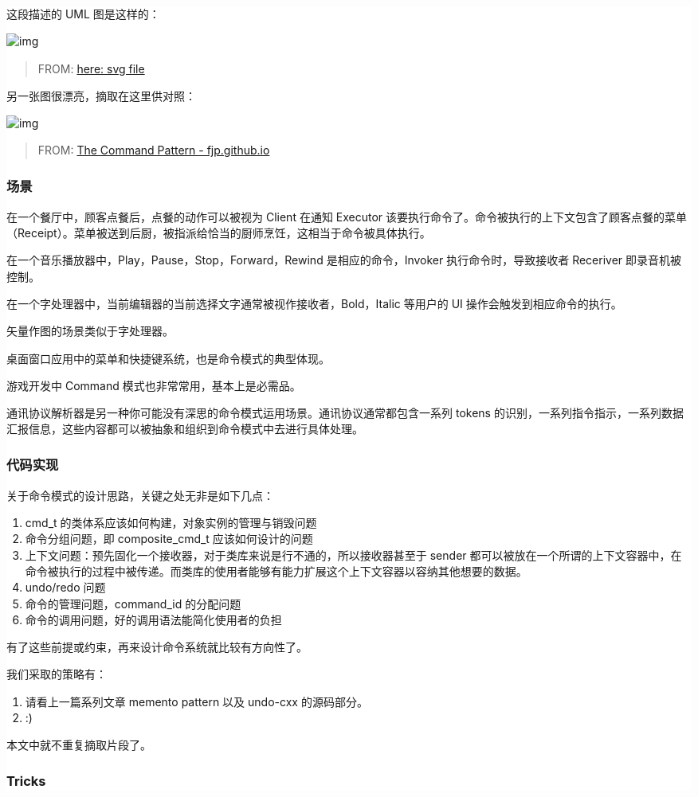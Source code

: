这段描述的 UML 图是这样的：



![img](https://raw.githubusercontent.com/hzimg/blog-pics/master/uPic/2880px-Command_pattern.svg.png)

> FROM: [here: svg file](https://en.wikipedia.org/wiki/Command_pattern#/media/File:Command_pattern.svg)

另一张图很漂亮，摘取在这里供对照：

![img](https://raw.githubusercontent.com/hzimg/blog-pics/master/uPic/command-pattern.png)

> FROM:  [The Command Pattern - fjp.github.io](https://fjp.at/design-patterns/command) 



### 场景

在一个餐厅中，顾客点餐后，点餐的动作可以被视为 Client 在通知 Executor 该要执行命令了。命令被执行的上下文包含了顾客点餐的菜单（Receipt）。菜单被送到后厨，被指派给恰当的厨师烹饪，这相当于命令被具体执行。

在一个音乐播放器中，Play，Pause，Stop，Forward，Rewind 是相应的命令，Invoker 执行命令时，导致接收者 Receriver 即录音机被控制。

在一个字处理器中，当前编辑器的当前选择文字通常被视作接收者，Bold，Italic 等用户的 UI 操作会触发到相应命令的执行。

矢量作图的场景类似于字处理器。

桌面窗口应用中的菜单和快捷键系统，也是命令模式的典型体现。

游戏开发中 Command 模式也非常常用，基本上是必需品。

通讯协议解析器是另一种你可能没有深思的命令模式运用场景。通讯协议通常都包含一系列 tokens 的识别，一系列指令指示，一系列数据汇报信息，这些内容都可以被抽象和组织到命令模式中去进行具体处理。



### 代码实现

关于命令模式的设计思路，关键之处无非是如下几点：

1. cmd_t 的类体系应该如何构建，对象实例的管理与销毁问题
2. 命令分组问题，即 composite_cmd_t 应该如何设计的问题
3. 上下文问题：预先固化一个接收器，对于类库来说是行不通的，所以接收器甚至于 sender 都可以被放在一个所谓的上下文容器中，在命令被执行的过程中被传递。而类库的使用者能够有能力扩展这个上下文容器以容纳其他想要的数据。
4. undo/redo 问题
5. 命令的管理问题，command_id 的分配问题
6. 命令的调用问题，好的调用语法能简化使用者的负担

有了这些前提或约束，再来设计命令系统就比较有方向性了。

我们采取的策略有：

1. 请看上一篇系列文章 memento pattern 以及 undo-cxx 的源码部分。
2. :)

本文中就不重复摘取片段了。



### Tricks
